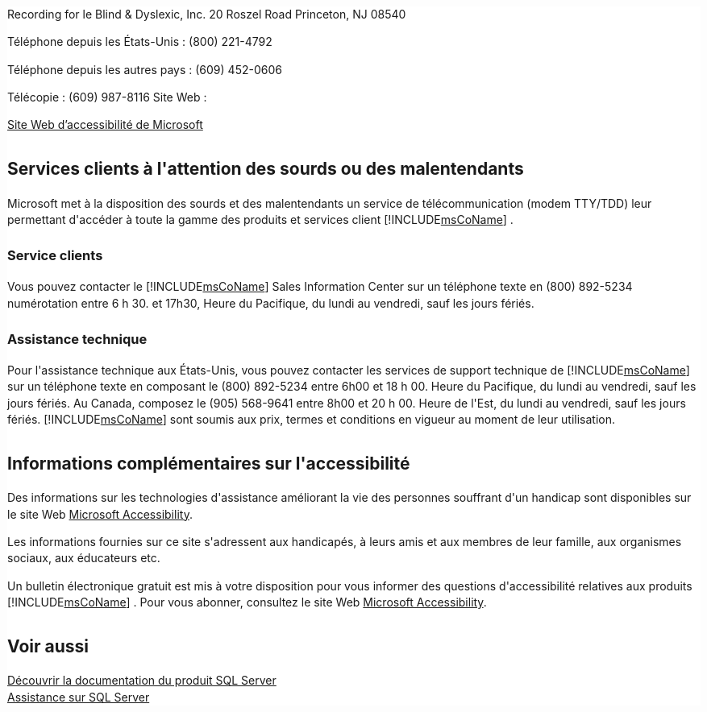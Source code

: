  Recording for le Blind & Dyslexic, Inc. 20 Roszel Road Princeton, NJ 08540  
  
 Téléphone depuis les États-Unis : (800) 221-4792  
  
 Téléphone depuis les autres pays : (609) 452-0606  
  
 Télécopie : (609) 987-8116 Site Web : 

[Site Web d’accessibilité de Microsoft](https://www.microsoft.com/accessibility/)  
  
## <a name="customer-service-for-people-who-are-deaf-or-hard-of-hearing"></a>Services clients à l'attention des sourds ou des malentendants  
 Microsoft met à la disposition des sourds et des malentendants un service de télécommunication (modem TTY/TDD) leur permettant d'accéder à toute la gamme des produits et services client [!INCLUDE[msCoName](../includes/msconame-md.md)] .  
  
### <a name="customer-service"></a>Service clients  
 Vous pouvez contacter le [!INCLUDE[msCoName](../includes/msconame-md.md)] Sales Information Center sur un téléphone texte en (800) 892-5234 numérotation entre 6 h 30. et 17h30, Heure du Pacifique, du lundi au vendredi, sauf les jours fériés.  
  
### <a name="technical-help"></a>Assistance technique  
 Pour l'assistance technique aux États-Unis, vous pouvez contacter les services de support technique de [!INCLUDE[msCoName](../includes/msconame-md.md)] sur un téléphone texte en composant le (800) 892-5234 entre 6h00 et 18 h 00. Heure du Pacifique, du lundi au vendredi, sauf les jours fériés. Au Canada, composez le (905) 568-9641 entre 8h00 et 20 h 00. Heure de l'Est, du lundi au vendredi, sauf les jours fériés. [!INCLUDE[msCoName](../includes/msconame-md.md)] sont soumis aux prix, termes et conditions en vigueur au moment de leur utilisation.  
  
## <a name="getting-more-accessibility-information"></a>Informations complémentaires sur l'accessibilité  
 Des informations sur les technologies d'assistance améliorant la vie des personnes souffrant d'un handicap sont disponibles sur le site Web [Microsoft Accessibility](https://go.microsoft.com/fwlink/?LinkID=8287).  
  
 Les informations fournies sur ce site s'adressent aux handicapés, à leurs amis et aux membres de leur famille, aux organismes sociaux, aux éducateurs etc.  
  
 Un bulletin électronique gratuit est mis à votre disposition pour vous informer des questions d'accessibilité relatives aux produits [!INCLUDE[msCoName](../includes/msconame-md.md)] . Pour vous abonner, consultez le site Web [Microsoft Accessibility](https://go.microsoft.com/fwlink/?LinkID=8287).  
  
## <a name="see-also"></a>Voir aussi  
 [Découvrir la documentation du produit SQL Server](../2014-toc/books-online-for-sql-server-2014.md)   
 [Assistance sur SQL Server](getting-sql-server-assistance.md)  
  
  
